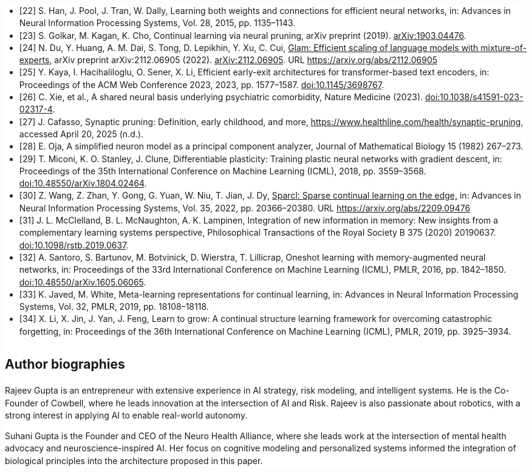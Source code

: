 - <a id="ref-22"></a>[22] S. Han, J. Pool, J. Tran, W. Dally, Learning both weights and connections for efficient neural networks, in: Advances in Neural Information Processing Systems, Vol. 28, 2015, pp. 1135–1143.
- <a id="ref-23"></a>[23] S. Golkar, M. Kagan, K. Cho, Continual learning via neural pruning, arXiv preprint (2019). [arXiv:1903.04476](http://arxiv.org/abs/1903.04476).
- <a id="ref-24"></a>[24] N. Du, Y. Huang, A. M. Dai, S. Tong, D. Lepikhin, Y. Xu, C. Cui, [Glam: Efficient scaling of language models with mixture-of-experts,](https://arxiv.org/abs/2112.06905) arXiv preprint arXiv:2112.06905 (2022). [arXiv:2112.06905](http://arxiv.org/abs/2112.06905). URL <https://arxiv.org/abs/2112.06905>
- <a id="ref-25"></a>[25] Y. Kaya, I. Hacihaliloglu, O. Sener, X. Li, Efficient early-exit architectures for transformer-based text encoders, in: Proceedings of the ACM Web Conference 2023, 2023, pp. 1577–1587. [doi:10.1145/3698767](https://doi.org/10.1145/3698767).
- <a id="ref-26"></a>[26] C. Xie, et al., A shared neural basis underlying psychiatric comorbidity, Nature Medicine (2023). [doi:10.1038/s41591-023-02317-4](https://doi.org/10.1038/s41591-023-02317-4).
- <a id="ref-27"></a>[27] J. Cafasso, Synaptic pruning: Definition, early childhood, and more, <https://www.healthline.com/health/synaptic-pruning>, accessed April 20, 2025 (n.d.).
- <a id="ref-28"></a>[28] E. Oja, A simplified neuron model as a principal component analyzer, Journal of Mathematical Biology 15 (1982) 267–273.
- <a id="ref-29"></a>[29] T. Miconi, K. O. Stanley, J. Clune, Differentiable plasticity: Training plastic neural networks with gradient descent, in: Proceedings of the 35th International Conference on Machine Learning (ICML), 2018, pp. 3559–3568. [doi:10.48550/arXiv.1804.02464](https://doi.org/10.48550/arXiv.1804.02464).
- <a id="ref-30"></a>[30] Z. Wang, Z. Zhan, Y. Gong, G. Yuan, W. Niu, T. Jian, J. Dy, [Sparcl: Sparse continual learning on the edge,](https://arxiv.org/abs/2209.09476) in: Advances in Neural Information Processing Systems, Vol. 35, 2022, pp. 20366–20380. URL <https://arxiv.org/abs/2209.09476>
- <a id="ref-31"></a>[31] J. L. McClelland, B. L. McNaughton, A. K. Lampinen, Integration of new information in memory: New insights from a complementary learning systems perspective, Philosophical Transactions of the Royal Society B 375 (2020) 20190637. [doi:10.1098/rstb.2019.0637](https://doi.org/10.1098/rstb.2019.0637).
- <a id="ref-32"></a>[32] A. Santoro, S. Bartunov, M. Botvinick, D. Wierstra, T. Lillicrap, Oneshot learning with memory-augmented neural networks, in: Proceedings of the 33rd International Conference on Machine Learning (ICML), PMLR, 2016, pp. 1842–1850. [doi:10.48550/arXiv.1605.06065](https://doi.org/10.48550/arXiv.1605.06065).
- <a id="ref-33"></a>[33] K. Javed, M. White, Meta-learning representations for continual learning, in: Advances in Neural Information Processing Systems, Vol. 32, PMLR, 2019, pp. 18108–18118.
- <a id="ref-34"></a>[34] X. Li, X. Jin, J. Yan, J. Feng, Learn to grow: A continual structure learning framework for overcoming catastrophic forgetting, in: Proceedings of the 36th International Conference on Machine Learning (ICML), PMLR, 2019, pp. 3925–3934.

## Author biographies

Rajeev Gupta is an entrepreneur with extensive experience in AI strategy, risk modeling, and intelligent systems. He is the Co-Founder of Cowbell, where he leads innovation at the intersection of AI and Risk. Rajeev is also passionate about robotics, with a strong interest in applying AI to enable real-world autonomy.

Suhani Gupta is the Founder and CEO of the Neuro Health Alliance, where she leads work at the intersection of mental health advocacy and neuroscience-inspired AI. Her focus on cognitive modeling and personalized systems informed the integration of biological principles into the architecture proposed in this paper.
